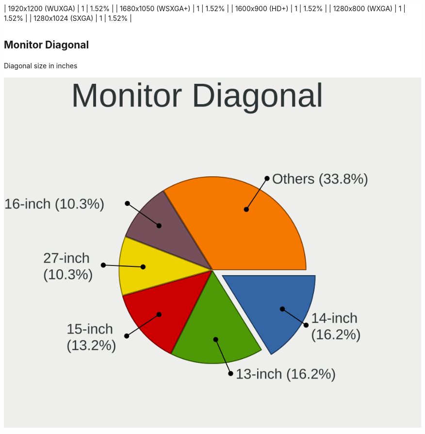 | 1920x1200 (WUXGA)  | 1         | 1.52%   |
| 1680x1050 (WSXGA+) | 1         | 1.52%   |
| 1600x900 (HD+)     | 1         | 1.52%   |
| 1280x800 (WXGA)    | 1         | 1.52%   |
| 1280x1024 (SXGA)   | 1         | 1.52%   |

Monitor Diagonal
----------------

Diagonal size in inches

![Monitor Diagonal](./All/images/pie_chart/mon_diagonal.svg)
